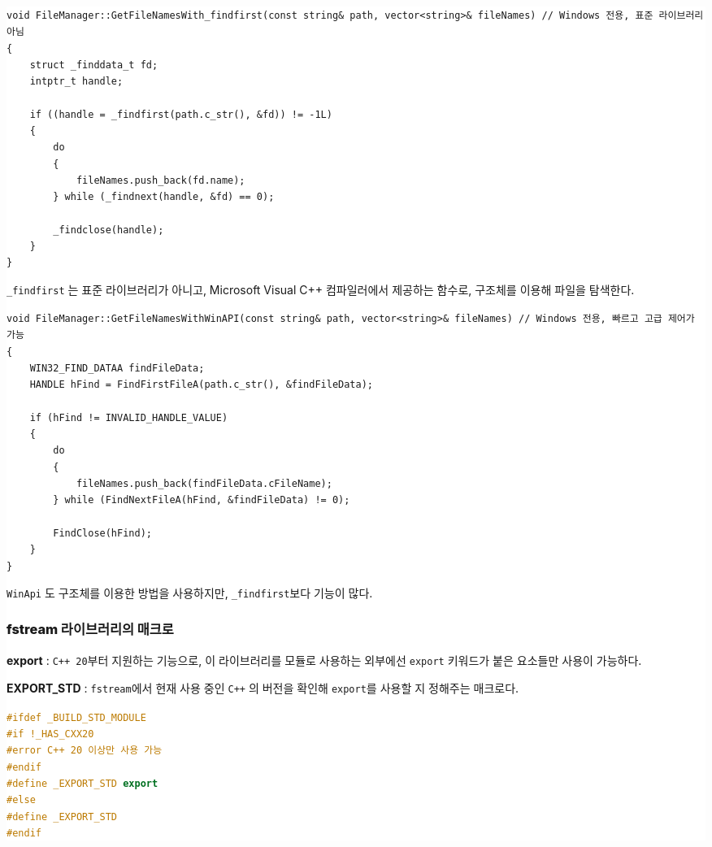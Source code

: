 ```
void FileManager::GetFileNamesWith_findfirst(const string& path, vector<string>& fileNames) // Windows 전용, 표준 라이브러리 아님
{
	struct _finddata_t fd;
	intptr_t handle;

	if ((handle = _findfirst(path.c_str(), &fd)) != -1L)
	{
		do
		{
			fileNames.push_back(fd.name);
		} while (_findnext(handle, &fd) == 0);

		_findclose(handle);
	}
}
```

`_findfirst` 는 표준 라이브러리가 아니고, Microsoft Visual C++ 컴파일러에서 제공하는 함수로, 구조체를 이용해 파일을 탐색한다.

```
void FileManager::GetFileNamesWithWinAPI(const string& path, vector<string>& fileNames) // Windows 전용, 빠르고 고급 제어가 가능
{
	WIN32_FIND_DATAA findFileData;
	HANDLE hFind = FindFirstFileA(path.c_str(), &findFileData);
	
	if (hFind != INVALID_HANDLE_VALUE)
	{
		do
		{
			fileNames.push_back(findFileData.cFileName);
		} while (FindNextFileA(hFind, &findFileData) != 0);
	
		FindClose(hFind);
	}
}
```

`WinApi` 도 구조체를 이용한 방법을 사용하지만, `_findfirst`보다 기능이 많다. 

### <span style = "font-weight: 800;">fstream 라이브러리의 매크로</span>

**export** : `C++ 20`부터 지원하는 기능으로, 이 라이브러리를 모듈로 사용하는 외부에선 `export` 키워드가 붙은 요소들만 사용이 가능하다.

**EXPORT_STD** : `fstream`에서 현재 사용 중인 `C++` 의 버전을 확인해 `export`를 사용할 지 정해주는 매크로다.

```cpp
#ifdef _BUILD_STD_MODULE
#if !_HAS_CXX20
#error C++ 20 이상만 사용 가능
#endif
#define _EXPORT_STD export
#else
#define _EXPORT_STD 
#endif
```
